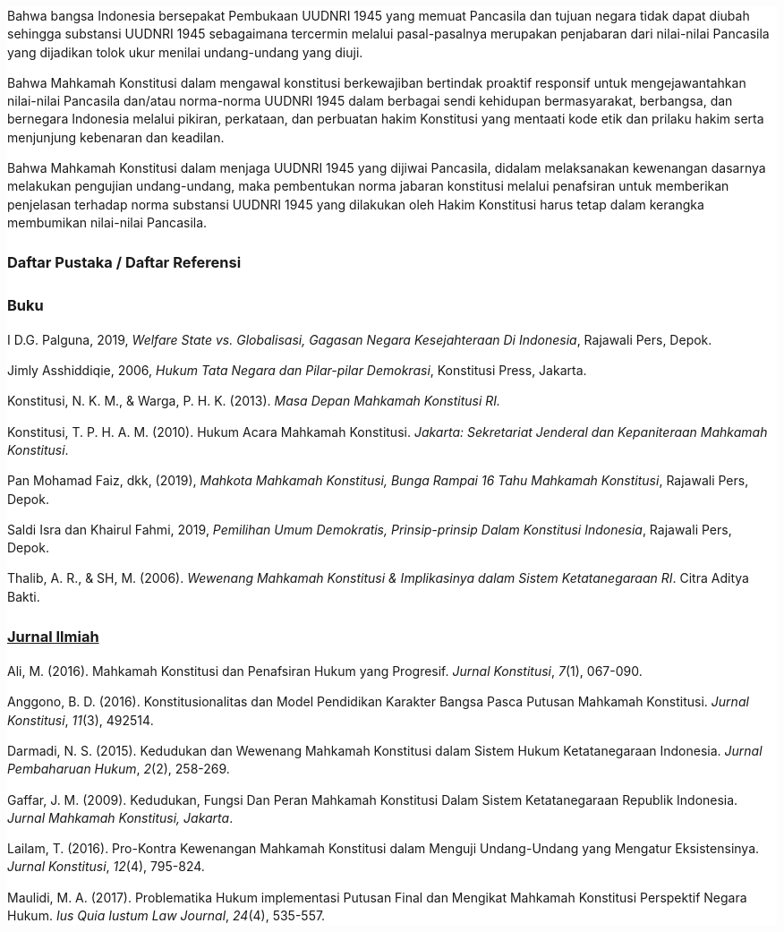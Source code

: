 <p><span class="font2">Bahwa bangsa Indonesia bersepakat Pembukaan UUDNRI 1945 yang memuat Pancasila dan tujuan negara tidak dapat diubah sehingga substansi UUDNRI 1945 sebagaimana tercermin melalui pasal-pasalnya merupakan penjabaran dari nilai-nilai Pancasila yang dijadikan tolok ukur menilai undang-undang yang diuji.</span></p>
<p><span class="font2">Bahwa Mahkamah Konstitusi dalam mengawal konstitusi berkewajiban bertindak proaktif responsif untuk mengejawantahkan nilai-nilai Pancasila dan/atau norma-norma UUDNRI 1945 dalam berbagai sendi kehidupan bermasyarakat, berbangsa, dan bernegara Indonesia melalui pikiran, perkataan, dan perbuatan hakim Konstitusi yang mentaati kode etik dan prilaku hakim serta menjunjung kebenaran dan keadilan.</span></p>
<p><span class="font2">Bahwa Mahkamah Konstitusi dalam menjaga UUDNRI 1945 yang dijiwai Pancasila, didalam melaksanakan kewenangan dasarnya melakukan pengujian undang-undang, maka pembentukan norma jabaran konstitusi melalui penafsiran untuk memberikan penjelasan terhadap norma substansi UUDNRI 1945 yang dilakukan oleh Hakim Konstitusi harus tetap dalam kerangka membumikan nilai-nilai Pancasila.</span></p>
<h3><a name="bookmark19"></a><span class="font2" style="font-weight:bold;"><a name="bookmark20"></a>Daftar Pustaka / Daftar Referensi</span><br><br><span class="font2" style="font-weight:bold;"><a name="bookmark21"></a>Buku</span></h3>
<p><span class="font2">I D.G. Palguna, 2019, </span><span class="font2" style="font-style:italic;">Welfare State vs. Globalisasi, Gagasan Negara Kesejahteraan Di Indonesia</span><span class="font2">, Rajawali Pers, Depok.</span></p>
<p><span class="font2">Jimly Asshiddiqie, 2006, </span><span class="font2" style="font-style:italic;">Hukum Tata Negara dan Pilar-pilar Demokrasi</span><span class="font2">, Konstitusi Press, Jakarta.</span></p>
<p><span class="font2">Konstitusi, N. K. M., &amp;&nbsp;Warga, P. H. K. (2013). </span><span class="font2" style="font-style:italic;">Masa Depan Mahkamah Konstitusi RI.</span></p>
<p><span class="font2">Konstitusi, T. P. H. A. M. (2010). Hukum Acara Mahkamah Konstitusi. </span><span class="font2" style="font-style:italic;">Jakarta: Sekretariat Jenderal dan Kepaniteraan Mahkamah Konstitusi</span><span class="font2">.</span></p>
<p><span class="font2">Pan Mohamad Faiz, dkk, (2019), </span><span class="font2" style="font-style:italic;">Mahkota Mahkamah Konstitusi, Bunga Rampai 16 Tahu Mahkamah Konstitusi</span><span class="font2">, Rajawali Pers, Depok.</span></p>
<p><span class="font2">Saldi Isra dan Khairul Fahmi, 2019, </span><span class="font2" style="font-style:italic;">Pemilihan Umum Demokratis, Prinsip-prinsip Dalam Konstitusi Indonesia</span><span class="font2">, Rajawali Pers, Depok.</span></p>
<p><span class="font2">Thalib, A. R., &amp;&nbsp;SH, M. (2006). </span><span class="font2" style="font-style:italic;">Wewenang Mahkamah Konstitusi &amp;&nbsp;Implikasinya dalam Sistem Ketatanegaraan RI</span><span class="font2">. Citra Aditya Bakti.</span></p>
<h3><a name="bookmark22"></a><span class="font2" style="font-weight:bold;text-decoration:underline;"><a name="bookmark23"></a>Jurnal Ilmiah</span></h3>
<p><span class="font2">Ali, M. (2016). Mahkamah Konstitusi dan Penafsiran Hukum yang Progresif. </span><span class="font2" style="font-style:italic;">Jurnal Konstitusi</span><span class="font2">, </span><span class="font2" style="font-style:italic;">7</span><span class="font2">(1), 067-090.</span></p>
<p><span class="font2">Anggono, B. D. (2016). Konstitusionalitas dan Model Pendidikan Karakter Bangsa Pasca Putusan Mahkamah Konstitusi. </span><span class="font2" style="font-style:italic;">Jurnal Konstitusi</span><span class="font2">, </span><span class="font2" style="font-style:italic;">11</span><span class="font2">(3), 492514.</span></p>
<p><span class="font2">Darmadi, N. S. (2015). Kedudukan dan Wewenang Mahkamah Konstitusi dalam Sistem Hukum Ketatanegaraan Indonesia. </span><span class="font2" style="font-style:italic;">Jurnal Pembaharuan Hukum</span><span class="font2">, </span><span class="font2" style="font-style:italic;">2</span><span class="font2">(2), 258-269.</span></p>
<p><span class="font2">Gaffar, J. M. (2009). Kedudukan, Fungsi Dan Peran Mahkamah Konstitusi Dalam Sistem Ketatanegaraan Republik Indonesia. </span><span class="font2" style="font-style:italic;">Jurnal Mahkamah Konstitusi, Jakarta</span><span class="font2">.</span></p>
<p><span class="font2">Lailam, T. (2016). Pro-Kontra Kewenangan Mahkamah Konstitusi dalam Menguji Undang-Undang yang Mengatur Eksistensinya. </span><span class="font2" style="font-style:italic;">Jurnal Konstitusi</span><span class="font2">, </span><span class="font2" style="font-style:italic;">12</span><span class="font2">(4), 795-824.</span></p>
<p><span class="font2">Maulidi, M. A. (2017). Problematika Hukum implementasi Putusan Final dan Mengikat Mahkamah Konstitusi Perspektif Negara Hukum. </span><span class="font2" style="font-style:italic;">Ius Quia Iustum Law Journal</span><span class="font2">, </span><span class="font2" style="font-style:italic;">24</span><span class="font2">(4), 535-557.</span></p>